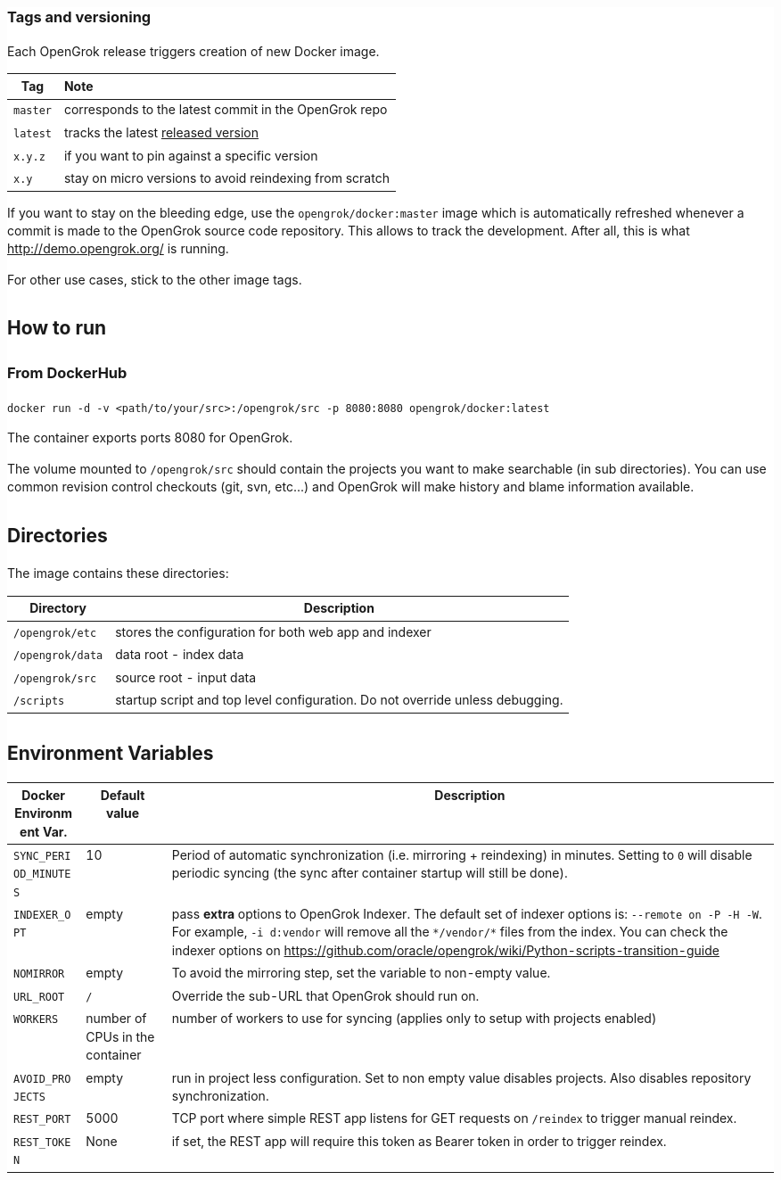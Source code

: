 ### Tags and versioning

Each OpenGrok release triggers creation of new Docker image.

| Tag      | Note                                                    |
| -------- |:--------------------------------------------------------|
| `master` | corresponds to the latest commit in the OpenGrok repo   |
| `latest` | tracks the latest [released version](https://github.com/oracle/opengrok/releases) |
| `x.y.z`  | if you want to pin against a specific version           |
| `x.y`    | stay on micro versions to avoid reindexing from scratch |

If you want to stay on the bleeding edge, use the `opengrok/docker:master` image which is automatically refreshed whenever a commit is made to the OpenGrok source code repository. This allows to track the development. After all, this is what http://demo.opengrok.org/ is running.

For other use cases, stick to the other image tags.

## How to run

### From DockerHub

    docker run -d -v <path/to/your/src>:/opengrok/src -p 8080:8080 opengrok/docker:latest

The container exports ports 8080 for OpenGrok.

The volume mounted to `/opengrok/src` should contain the projects you want to make searchable (in sub directories). You can use common revision control checkouts (git, svn, etc...) and OpenGrok will make history and blame information available.

## Directories

The image contains these directories:

| Directory | Description |
| --------- | ----------- |
`/opengrok/etc` | stores the configuration for both web app and indexer
`/opengrok/data` | data root - index data
`/opengrok/src` | source root - input data
`/scripts` | startup script and top level configuration. Do not override unless debugging.

## Environment Variables

| Docker Environment Var. | Default value | Description |
| ----------------------- | ------------- | ----------- |
`SYNC_PERIOD_MINUTES` | 10 | Period of automatic synchronization (i.e. mirroring + reindexing) in minutes. Setting to `0` will disable periodic syncing (the sync after container startup will still be done).
`INDEXER_OPT` | empty | pass **extra** options to OpenGrok Indexer. The default set of indexer options is: `--remote on -P -H -W`. For example, `-i d:vendor` will remove all the `*/vendor/*` files from the index. You can check the indexer options on https://github.com/oracle/opengrok/wiki/Python-scripts-transition-guide
`NOMIRROR` | empty | To avoid the mirroring step, set the variable to non-empty value.
`URL_ROOT` | `/` | Override the sub-URL that OpenGrok should run on.
`WORKERS` | number of CPUs in the container | number of workers to use for syncing (applies only to setup with projects enabled)
`AVOID_PROJECTS` | empty | run in project less configuration. Set to non empty value disables projects. Also disables repository synchronization.
`REST_PORT` | 5000 | TCP port where simple REST app listens for GET requests on `/reindex` to trigger manual reindex.
`REST_TOKEN` | None | if set, the REST app will require this token as Bearer token in order to trigger reindex.